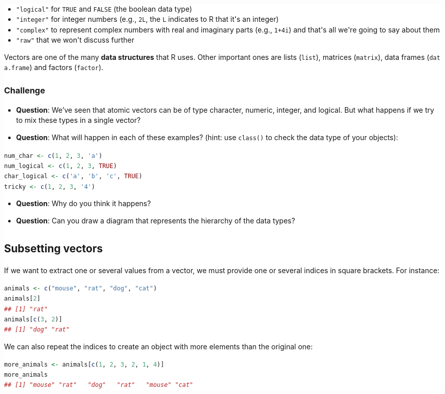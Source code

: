 * `"logical"` for `TRUE` and `FALSE` (the boolean data type)
* `"integer"` for integer numbers (e.g., `2L`, the `L` indicates to R that it's an integer)
* `"complex"` to represent complex numbers with real and imaginary parts (e.g.,
  `1+4i`) and that's all we're going to say about them
* `"raw"` that we won't discuss further

Vectors are one of the many **data structures** that R uses. Other important
ones are lists (`list`), matrices (`matrix`), data frames (`data.frame`) and
factors (`factor`).


### Challenge


* **Question**: We’ve seen that atomic vectors can be of type character,
  numeric, integer, and logical. But what happens if we try to mix these types in
  a single vector?


* **Question**: What will happen in each of these examples? (hint: use `class()`
  to check the data type of your objects):

```r
num_char <- c(1, 2, 3, 'a')
num_logical <- c(1, 2, 3, TRUE)
char_logical <- c('a', 'b', 'c', TRUE)
tricky <- c(1, 2, 3, '4')
```

* **Question**: Why do you think it happens?


* **Question**: Can you draw a diagram that represents the hierarchy of the data
  types?





## Subsetting vectors

If we want to extract one or several values from a vector, we must provide one
or several indices in square brackets. For instance:


```r
animals <- c("mouse", "rat", "dog", "cat")
animals[2]
## [1] "rat"
animals[c(3, 2)]
## [1] "dog" "rat"
```

We can also repeat the indices to create an object with more elements than the
original one:


```r
more_animals <- animals[c(1, 2, 3, 2, 1, 4)]
more_animals
## [1] "mouse" "rat"   "dog"   "rat"   "mouse" "cat"
```
